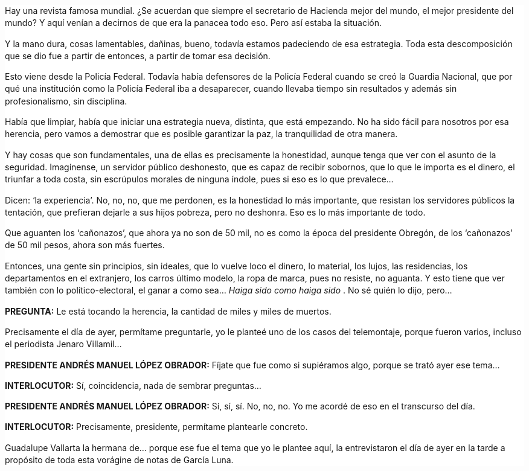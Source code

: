 Hay una revista famosa mundial. ¿Se acuerdan que siempre el secretario de
Hacienda mejor del mundo, el mejor presidente del mundo? Y aquí venían a
decirnos de que era la panacea todo eso. Pero así estaba la situación.

Y la mano dura, cosas lamentables, dañinas, bueno, todavía estamos padeciendo
de esa estrategia. Toda esta descomposición que se dio fue a partir de
entonces, a partir de tomar esa decisión.

Esto viene desde la Policía Federal. Todavía había defensores de la Policía
Federal cuando se creó la Guardia Nacional, que por qué una institución como
la Policía Federal iba a desaparecer, cuando llevaba tiempo sin resultados y
además sin profesionalismo, sin disciplina.

Había que limpiar, había que iniciar una estrategia nueva, distinta, que está
empezando. No ha sido fácil para nosotros por esa herencia, pero vamos a
demostrar que es posible garantizar la paz, la tranquilidad de otra manera.

Y hay cosas que son fundamentales, una de ellas es precisamente la honestidad,
aunque tenga que ver con el asunto de la seguridad. Imagínense, un servidor
público deshonesto, que es capaz de recibir sobornos, que lo que le importa es
el dinero, el triunfar a toda costa, sin escrúpulos morales de ninguna índole,
pues si eso es lo que prevalece…

Dicen: ‘la experiencia’. No, no, no, que me perdonen, es la honestidad lo más
importante, que resistan los servidores públicos la tentación, que prefieran
dejarle a sus hijos pobreza, pero no deshonra. Eso es lo más importante de
todo.

Que aguanten los ‘cañonazos’, que ahora ya no son de 50 mil, no es como la
época del presidente Obregón, de los ‘cañonazos’ de 50 mil pesos, ahora son
más fuertes.

Entonces, una gente sin principios, sin ideales, que lo vuelve loco el dinero,
lo material, los lujos, las residencias, los departamentos en el extranjero,
los carros último modelo, la ropa de marca, pues no resiste, no aguanta. Y
esto tiene que ver también con lo político-electoral, el ganar a como sea…
_Haiga sido como haiga sido_ . No sé quién lo dijo, pero…

**PREGUNTA:** Le está tocando la herencia, la cantidad de miles y miles de
muertos.

Precisamente el día de ayer, permítame preguntarle, yo le planteé uno de los
casos del telemontaje, porque fueron varios, incluso el periodista Jenaro
Villamil…

**PRESIDENTE ANDRÉS MANUEL LÓPEZ OBRADOR:** Fíjate que fue como si supiéramos
algo, porque se trató ayer ese tema…

**INTERLOCUTOR:** Sí, coincidencia, nada de sembrar preguntas…

**PRESIDENTE ANDRÉS MANUEL LÓPEZ OBRADOR:** Sí, sí, sí. No, no, no. Yo me
acordé de eso en el transcurso del día.

**INTERLOCUTOR:** Precisamente, presidente, permítame plantearle concreto.

Guadalupe Vallarta la hermana de… porque ese fue el tema que yo le plantee
aquí, la entrevistaron el día de ayer en la tarde a propósito de toda esta
vorágine de notas de García Luna.
